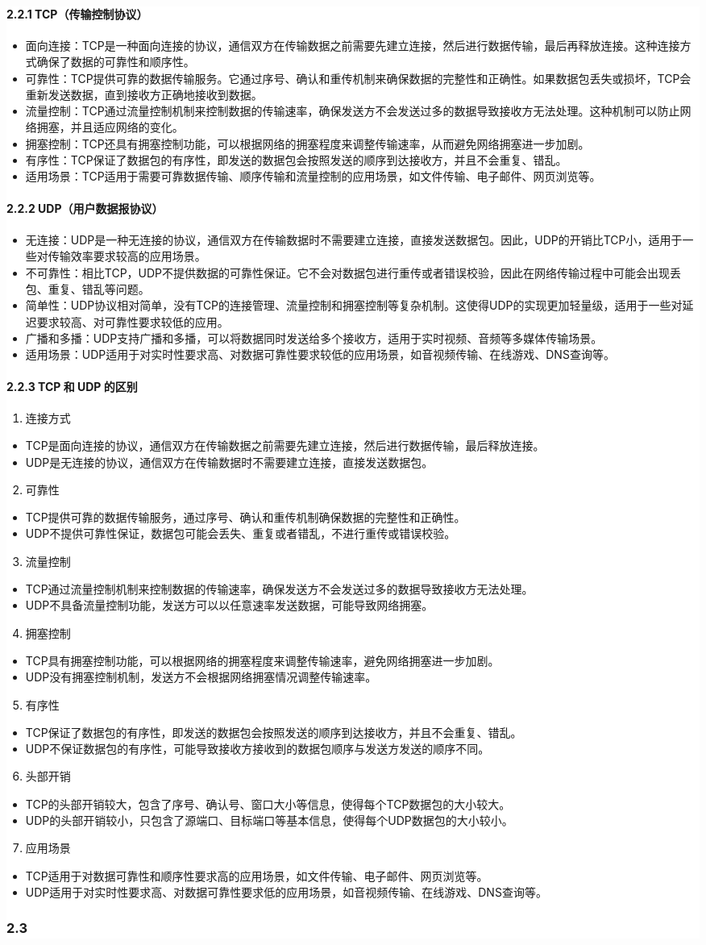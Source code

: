 #### 2.2.1 TCP（传输控制协议）

- 面向连接：TCP是一种面向连接的协议，通信双方在传输数据之前需要先建立连接，然后进行数据传输，最后再释放连接。这种连接方式确保了数据的可靠性和顺序性。
- 可靠性：TCP提供可靠的数据传输服务。它通过序号、确认和重传机制来确保数据的完整性和正确性。如果数据包丢失或损坏，TCP会重新发送数据，直到接收方正确地接收到数据。
- 流量控制：TCP通过流量控制机制来控制数据的传输速率，确保发送方不会发送过多的数据导致接收方无法处理。这种机制可以防止网络拥塞，并且适应网络的变化。
- 拥塞控制：TCP还具有拥塞控制功能，可以根据网络的拥塞程度来调整传输速率，从而避免网络拥塞进一步加剧。
- 有序性：TCP保证了数据包的有序性，即发送的数据包会按照发送的顺序到达接收方，并且不会重复、错乱。
- 适用场景：TCP适用于需要可靠数据传输、顺序传输和流量控制的应用场景，如文件传输、电子邮件、网页浏览等。

#### 2.2.2 UDP（用户数据报协议）

- 无连接：UDP是一种无连接的协议，通信双方在传输数据时不需要建立连接，直接发送数据包。因此，UDP的开销比TCP小，适用于一些对传输效率要求较高的应用场景。
- 不可靠性：相比TCP，UDP不提供数据的可靠性保证。它不会对数据包进行重传或者错误校验，因此在网络传输过程中可能会出现丢包、重复、错乱等问题。
- 简单性：UDP协议相对简单，没有TCP的连接管理、流量控制和拥塞控制等复杂机制。这使得UDP的实现更加轻量级，适用于一些对延迟要求较高、对可靠性要求较低的应用。
- 广播和多播：UDP支持广播和多播，可以将数据同时发送给多个接收方，适用于实时视频、音频等多媒体传输场景。
- 适用场景：UDP适用于对实时性要求高、对数据可靠性要求较低的应用场景，如音视频传输、在线游戏、DNS查询等。

#### 2.2.3 TCP 和 UDP 的区别

1. 连接方式

- TCP是面向连接的协议，通信双方在传输数据之前需要先建立连接，然后进行数据传输，最后释放连接。
- UDP是无连接的协议，通信双方在传输数据时不需要建立连接，直接发送数据包。

2. 可靠性

- TCP提供可靠的数据传输服务，通过序号、确认和重传机制确保数据的完整性和正确性。
- UDP不提供可靠性保证，数据包可能会丢失、重复或者错乱，不进行重传或错误校验。

3. 流量控制

- TCP通过流量控制机制来控制数据的传输速率，确保发送方不会发送过多的数据导致接收方无法处理。
- UDP不具备流量控制功能，发送方可以以任意速率发送数据，可能导致网络拥塞。

4. 拥塞控制

- TCP具有拥塞控制功能，可以根据网络的拥塞程度来调整传输速率，避免网络拥塞进一步加剧。
- UDP没有拥塞控制机制，发送方不会根据网络拥塞情况调整传输速率。

5. 有序性

- TCP保证了数据包的有序性，即发送的数据包会按照发送的顺序到达接收方，并且不会重复、错乱。
- UDP不保证数据包的有序性，可能导致接收方接收到的数据包顺序与发送方发送的顺序不同。

6. 头部开销

- TCP的头部开销较大，包含了序号、确认号、窗口大小等信息，使得每个TCP数据包的大小较大。
- UDP的头部开销较小，只包含了源端口、目标端口等基本信息，使得每个UDP数据包的大小较小。

7. 应用场景

- TCP适用于对数据可靠性和顺序性要求高的应用场景，如文件传输、电子邮件、网页浏览等。
- UDP适用于对实时性要求高、对数据可靠性要求低的应用场景，如音视频传输、在线游戏、DNS查询等。

### 2.3
